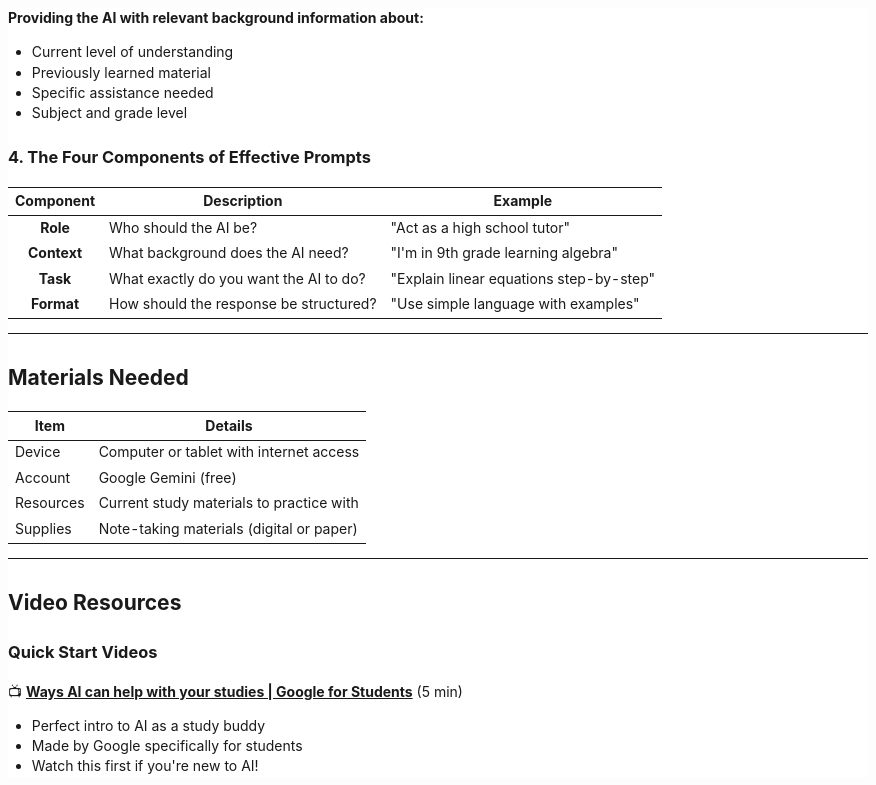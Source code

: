 **Providing the AI with relevant background information about:**

- Current level of understanding
- Previously learned material
- Specific assistance needed
- Subject and grade level

</div>

### 4. The Four Components of Effective Prompts

<div align="center">

| Component | Description | Example |
|:---:|---|---|
| **Role** | Who should the AI be? | "Act as a high school tutor" |
| **Context** | What background does the AI need? | "I'm in 9th grade learning algebra" |
| **Task** | What exactly do you want the AI to do? | "Explain linear equations step-by-step" |
| **Format** | How should the response be structured? | "Use simple language with examples" |

</div>

---

## Materials Needed

<div align="center">

| Item | Details |
|---|---|
| Device | Computer or tablet with internet access |
| Account | Google Gemini (free) |
| Resources | Current study materials to practice with |
| Supplies | Note-taking materials (digital or paper) |

</div>

---

## Video Resources

### Quick Start Videos

📺 **[Ways AI can help with your studies | Google for Students](https://www.youtube.com/watch?v=Ou-vn7oJlR8)** (5 min)
- Perfect intro to AI as a study buddy
- Made by Google specifically for students
- Watch this first if you're new to AI!
